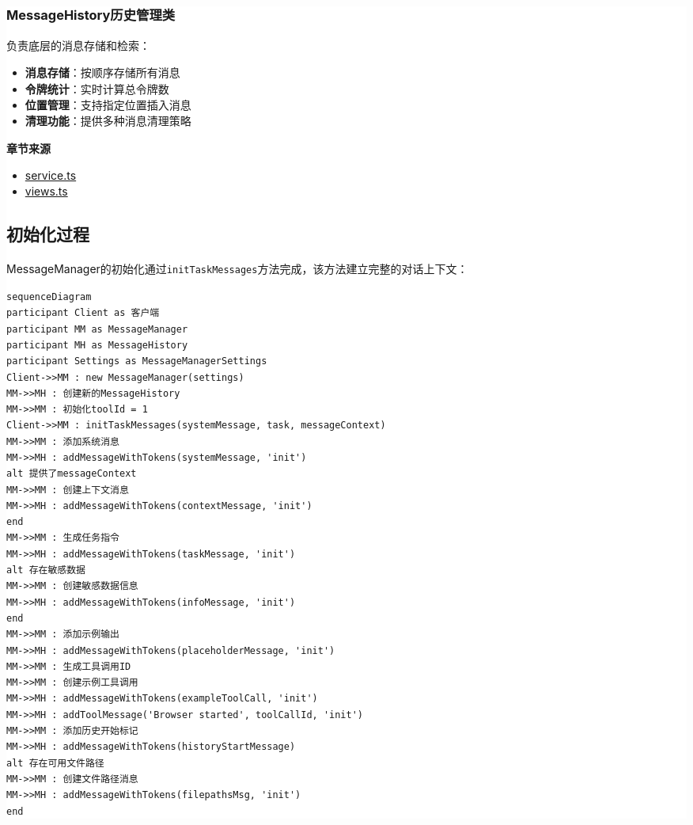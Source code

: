 ### MessageHistory历史管理类

负责底层的消息存储和检索：

- **消息存储**：按顺序存储所有消息
- **令牌统计**：实时计算总令牌数
- **位置管理**：支持指定位置插入消息
- **清理功能**：提供多种消息清理策略

**章节来源**
- [service.ts](file://chrome-extension/src/background/agent/messages/service.ts#L12-L41)
- [views.ts](file://chrome-extension/src/background/agent/messages/views.ts#L22-L86)

## 初始化过程

MessageManager的初始化通过`initTaskMessages`方法完成，该方法建立完整的对话上下文：

```mermaid
sequenceDiagram
participant Client as 客户端
participant MM as MessageManager
participant MH as MessageHistory
participant Settings as MessageManagerSettings
Client->>MM : new MessageManager(settings)
MM->>MH : 创建新的MessageHistory
MM->>MM : 初始化toolId = 1
Client->>MM : initTaskMessages(systemMessage, task, messageContext)
MM->>MM : 添加系统消息
MM->>MH : addMessageWithTokens(systemMessage, 'init')
alt 提供了messageContext
MM->>MM : 创建上下文消息
MM->>MH : addMessageWithTokens(contextMessage, 'init')
end
MM->>MM : 生成任务指令
MM->>MH : addMessageWithTokens(taskMessage, 'init')
alt 存在敏感数据
MM->>MM : 创建敏感数据信息
MM->>MH : addMessageWithTokens(infoMessage, 'init')
end
MM->>MM : 添加示例输出
MM->>MH : addMessageWithTokens(placeholderMessage, 'init')
MM->>MM : 生成工具调用ID
MM->>MM : 创建示例工具调用
MM->>MH : addMessageWithTokens(exampleToolCall, 'init')
MM->>MH : addToolMessage('Browser started', toolCallId, 'init')
MM->>MM : 添加历史开始标记
MM->>MH : addMessageWithTokens(historyStartMessage)
alt 存在可用文件路径
MM->>MM : 创建文件路径消息
MM->>MH : addMessageWithTokens(filepathsMsg, 'init')
end
```
